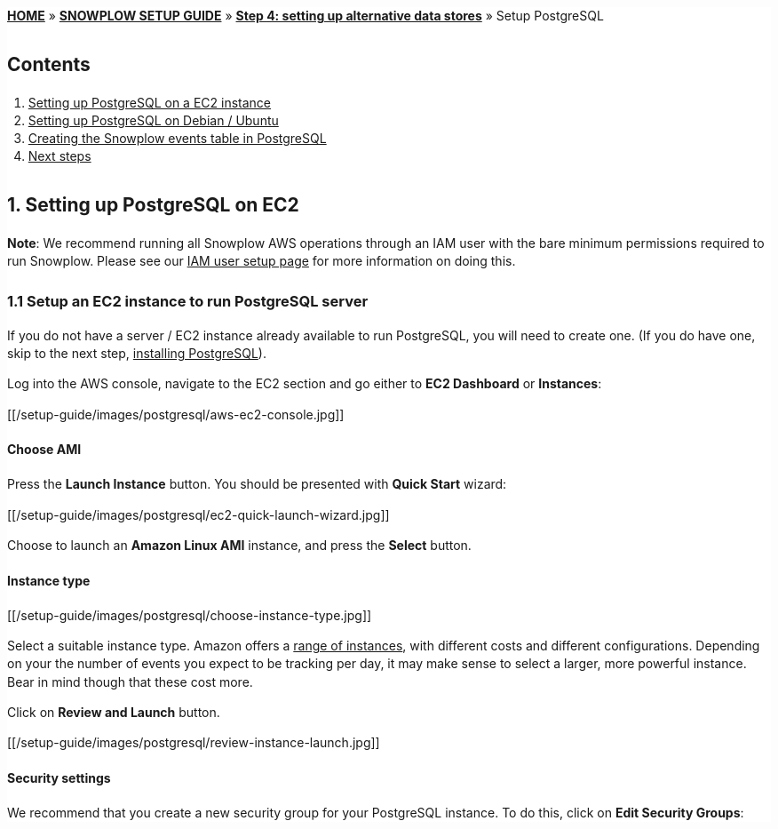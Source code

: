 <a name="top" />

[**HOME**](Home) » [**SNOWPLOW SETUP GUIDE**](Setting-up-Snowplow) » [**Step 4: setting up alternative data stores**](Setting-up-alternative-data-stores) » Setup PostgreSQL

## Contents

1. [Setting up PostgreSQL on a EC2 instance](#ec2)
2. [Setting up PostgreSQL on Debian / Ubuntu](#debian)
3. [Creating the Snowplow events table in PostgreSQL](#events-table)
4. [Next steps](#next-steps)

<a name="ec2" />

## 1. Setting up PostgreSQL on EC2

**Note**: We recommend running all Snowplow AWS operations through an IAM user with the bare minimum permissions required to run Snowplow. Please see our [IAM user setup page](IAM-setup) for more information on doing this.

<a name="1.1" />

### 1.1 Setup an EC2 instance to run PostgreSQL server

If you do not have a server / EC2 instance already available to run PostgreSQL, you will need to create one. (If you do have one, skip to the next step, [installing PostgreSQL](#1.2)).

Log into the AWS console, navigate to the EC2 section and go either to **EC2 Dashboard** or **Instances**:

[[/setup-guide/images/postgresql/aws-ec2-console.jpg]]

#### Choose AMI

Press the **Launch Instance** button. You should be presented with **Quick Start** wizard:

[[/setup-guide/images/postgresql/ec2-quick-launch-wizard.jpg]]

Choose to launch an **Amazon Linux AMI** instance, and press the **Select** button.

#### Instance type

[[/setup-guide/images/postgresql/choose-instance-type.jpg]]

Select a suitable instance type. Amazon offers a [range of instances](https://aws.amazon.com/ec2/instance-types/), with different costs and different configurations. Depending on your the number of events you expect to be tracking per day, it may make sense to select a larger, more powerful instance. Bear in mind though that these cost more.

Click on **Review and Launch** button.

[[/setup-guide/images/postgresql/review-instance-launch.jpg]]

#### Security settings

We recommend that you create a new security group for your PostgreSQL instance. To do this, click on **Edit Security Groups**:


[amazon-emr-guide]: http://docs.aws.amazon.com/AWSEC2/latest/UserGuide/AccessingInstancesLinux.html
[setup-storageloader]: 1-Installing-the-StorageLoader
[postgresql-table-def]: https://github.com/snowplow/snowplow/blob/master/4-storage/postgres-storage/sql/atomic-def.sql
[simon-rumble]: https://github.com/shermozle